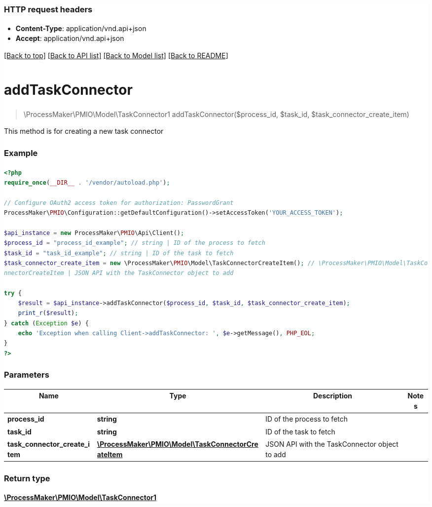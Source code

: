 ### HTTP request headers

 - **Content-Type**: application/vnd.api+json
 - **Accept**: application/vnd.api+json

[[Back to top]](#) [[Back to API list]](../../README.md#documentation-for-api-endpoints) [[Back to Model list]](../../README.md#documentation-for-models) [[Back to README]](../../README.md)

# **addTaskConnector**
> \ProcessMaker\PMIO\Model\TaskConnector1 addTaskConnector($process_id, $task_id, $task_connector_create_item)



This method is for creating a new task connector

### Example
```php
<?php
require_once(__DIR__ . '/vendor/autoload.php');

// Configure OAuth2 access token for authorization: PasswordGrant
ProcessMaker\PMIO\Configuration::getDefaultConfiguration()->setAccessToken('YOUR_ACCESS_TOKEN');

$api_instance = new ProcessMaker\PMIO\Api\Client();
$process_id = "process_id_example"; // string | ID of the process to fetch
$task_id = "task_id_example"; // string | ID of the task to fetch
$task_connector_create_item = new \ProcessMaker\PMIO\Model\TaskConnectorCreateItem(); // \ProcessMaker\PMIO\Model\TaskConnectorCreateItem | JSON API with the TaskConnector object to add

try {
    $result = $api_instance->addTaskConnector($process_id, $task_id, $task_connector_create_item);
    print_r($result);
} catch (Exception $e) {
    echo 'Exception when calling Client->addTaskConnector: ', $e->getMessage(), PHP_EOL;
}
?>
```

### Parameters

Name | Type | Description  | Notes
------------- | ------------- | ------------- | -------------
 **process_id** | **string**| ID of the process to fetch |
 **task_id** | **string**| ID of the task to fetch |
 **task_connector_create_item** | [**\ProcessMaker\PMIO\Model\TaskConnectorCreateItem**](../Model/\ProcessMaker\PMIO\Model\TaskConnectorCreateItem.md)| JSON API with the TaskConnector object to add |

### Return type

[**\ProcessMaker\PMIO\Model\TaskConnector1**](../Model/TaskConnector1.md)
